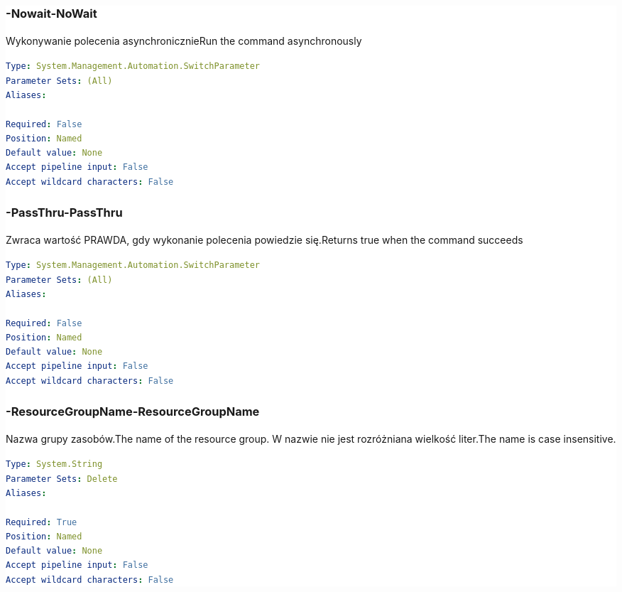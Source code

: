 ### <span data-ttu-id="19c1a-123">-Nowait</span><span class="sxs-lookup"><span data-stu-id="19c1a-123">-NoWait</span></span>
<span data-ttu-id="19c1a-124">Wykonywanie polecenia asynchronicznie</span><span class="sxs-lookup"><span data-stu-id="19c1a-124">Run the command asynchronously</span></span>

```yaml
Type: System.Management.Automation.SwitchParameter
Parameter Sets: (All)
Aliases:

Required: False
Position: Named
Default value: None
Accept pipeline input: False
Accept wildcard characters: False
```

### <span data-ttu-id="19c1a-125">-PassThru</span><span class="sxs-lookup"><span data-stu-id="19c1a-125">-PassThru</span></span>
<span data-ttu-id="19c1a-126">Zwraca wartość PRAWDA, gdy wykonanie polecenia powiedzie się.</span><span class="sxs-lookup"><span data-stu-id="19c1a-126">Returns true when the command succeeds</span></span>

```yaml
Type: System.Management.Automation.SwitchParameter
Parameter Sets: (All)
Aliases:

Required: False
Position: Named
Default value: None
Accept pipeline input: False
Accept wildcard characters: False
```

### <span data-ttu-id="19c1a-127">-ResourceGroupName</span><span class="sxs-lookup"><span data-stu-id="19c1a-127">-ResourceGroupName</span></span>
<span data-ttu-id="19c1a-128">Nazwa grupy zasobów.</span><span class="sxs-lookup"><span data-stu-id="19c1a-128">The name of the resource group.</span></span>
<span data-ttu-id="19c1a-129">W nazwie nie jest rozróżniana wielkość liter.</span><span class="sxs-lookup"><span data-stu-id="19c1a-129">The name is case insensitive.</span></span>

```yaml
Type: System.String
Parameter Sets: Delete
Aliases:

Required: True
Position: Named
Default value: None
Accept pipeline input: False
Accept wildcard characters: False
```

